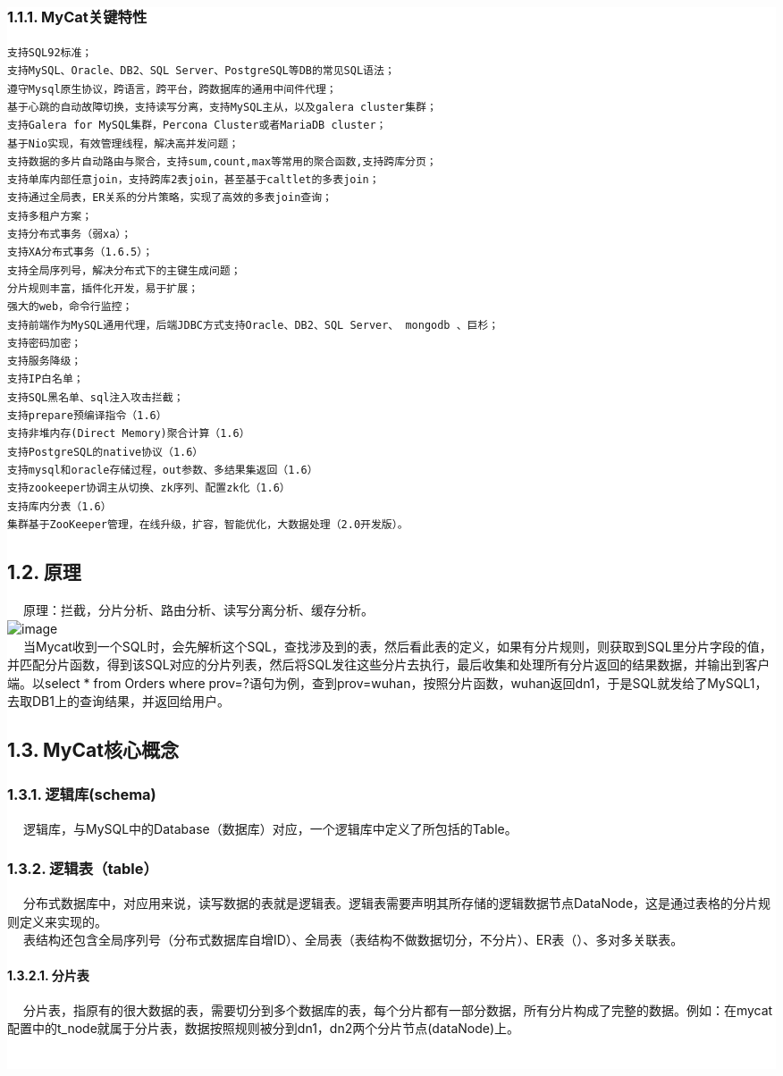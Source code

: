 ### 1.1.1. MyCat关键特性  

    支持SQL92标准；
    支持MySQL、Oracle、DB2、SQL Server、PostgreSQL等DB的常见SQL语法；
    遵守Mysql原生协议，跨语言，跨平台，跨数据库的通用中间件代理；
    基于心跳的自动故障切换，支持读写分离，支持MySQL主从，以及galera cluster集群；
    支持Galera for MySQL集群，Percona Cluster或者MariaDB cluster；
    基于Nio实现，有效管理线程，解决高并发问题；
    支持数据的多片自动路由与聚合，支持sum,count,max等常用的聚合函数,支持跨库分页；
    支持单库内部任意join，支持跨库2表join，甚至基于caltlet的多表join；
    支持通过全局表，ER关系的分片策略，实现了高效的多表join查询；
    支持多租户方案；
    支持分布式事务（弱xa）；
    支持XA分布式事务（1.6.5）；
    支持全局序列号，解决分布式下的主键生成问题；
    分片规则丰富，插件化开发，易于扩展；
    强大的web，命令行监控；
    支持前端作为MySQL通用代理，后端JDBC方式支持Oracle、DB2、SQL Server、 mongodb 、巨杉；
    支持密码加密；
    支持服务降级；
    支持IP白名单；
    支持SQL黑名单、sql注入攻击拦截；
    支持prepare预编译指令（1.6）
    支持非堆内存(Direct Memory)聚合计算（1.6）
    支持PostgreSQL的native协议（1.6）
    支持mysql和oracle存储过程，out参数、多结果集返回（1.6）
    支持zookeeper协调主从切换、zk序列、配置zk化（1.6）
    支持库内分表（1.6）
    集群基于ZooKeeper管理，在线升级，扩容，智能优化，大数据处理（2.0开发版）。

## 1.2. 原理  
&emsp; 原理：拦截，分片分析、路由分析、读写分离分析、缓存分析。  
![image](https://gitee.com/wt1814/pic-host/raw/master/images/SQL/sql-40.png)  
&emsp; 当Mycat收到一个SQL时，会先解析这个SQL，查找涉及到的表，然后看此表的定义，如果有分片规则，则获取到SQL里分片字段的值，并匹配分片函数，得到该SQL对应的分片列表，然后将SQL发往这些分片去执行，最后收集和处理所有分片返回的结果数据，并输出到客户端。以select * from Orders where prov=?语句为例，查到prov=wuhan，按照分片函数，wuhan返回dn1，于是SQL就发给了MySQL1，去取DB1上的查询结果，并返回给用户。  

## 1.3. MyCat核心概念  
### 1.3.1. 逻辑库(schema)  
&emsp; 逻辑库，与MySQL中的Database（数据库）对应，一个逻辑库中定义了所包括的Table。  

### 1.3.2. 逻辑表（table）  
&emsp; 分布式数据库中，对应用来说，读写数据的表就是逻辑表。逻辑表需要声明其所存储的逻辑数据节点DataNode，这是通过表格的分片规则定义来实现的。  
&emsp; 表结构还包含全局序列号（分布式数据库自增ID）、全局表（表结构不做数据切分，不分片）、ER表（）、多对多关联表。  

#### 1.3.2.1. 分片表  
&emsp; 分片表，指原有的很大数据的表，需要切分到多个数据库的表，每个分片都有一部分数据，所有分片构成了完整的数据。例如：在mycat配置中的t_node就属于分片表，数据按照规则被分到dn1，dn2两个分片节点(dataNode)上。  
&emsp; <table name="t_node" primaryKey="vid" autoIncrement="true" dataNode="dn1,dn2" rule="rule1" />  
